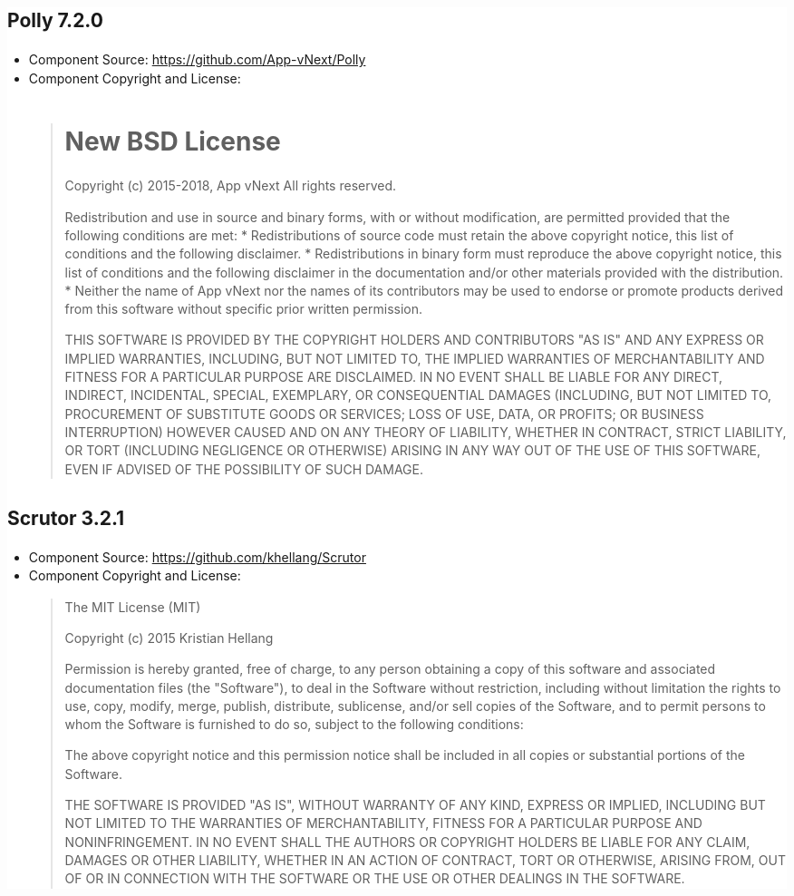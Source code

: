 ## Polly 7.2.0
* Component Source:   https://github.com/App-vNext/Polly
* Component Copyright and License:
  > New BSD License
  > =
  > Copyright (c) 2015-2018, App vNext
  > All rights reserved.
  > 
  > Redistribution and use in source and binary forms, with or without
  > modification, are permitted provided that the following conditions are met:
  >     * Redistributions of source code must retain the above copyright
  >       notice, this list of conditions and the following disclaimer.
  >     * Redistributions in binary form must reproduce the above copyright
  >       notice, this list of conditions and the following disclaimer in the
  >       documentation and/or other materials provided with the distribution.
  >     * Neither the name of App vNext nor the
  >       names of its contributors may be used to endorse or promote products
  >       derived from this software without specific prior written permission.
  > 
  > THIS SOFTWARE IS PROVIDED BY THE COPYRIGHT HOLDERS AND CONTRIBUTORS "AS IS" AND
  > ANY EXPRESS OR IMPLIED WARRANTIES, INCLUDING, BUT NOT LIMITED TO, THE IMPLIED
  > WARRANTIES OF MERCHANTABILITY AND FITNESS FOR A PARTICULAR PURPOSE ARE
  > DISCLAIMED. IN NO EVENT SHALL <COPYRIGHT HOLDER> BE LIABLE FOR ANY
  > DIRECT, INDIRECT, INCIDENTAL, SPECIAL, EXEMPLARY, OR CONSEQUENTIAL DAMAGES
  > (INCLUDING, BUT NOT LIMITED TO, PROCUREMENT OF SUBSTITUTE GOODS OR SERVICES;
  > LOSS OF USE, DATA, OR PROFITS; OR BUSINESS INTERRUPTION) HOWEVER CAUSED AND
  > ON ANY THEORY OF LIABILITY, WHETHER IN CONTRACT, STRICT LIABILITY, OR TORT
  > (INCLUDING NEGLIGENCE OR OTHERWISE) ARISING IN ANY WAY OUT OF THE USE OF THIS
  > SOFTWARE, EVEN IF ADVISED OF THE POSSIBILITY OF SUCH DAMAGE.

## Scrutor 3.2.1
* Component Source:   https://github.com/khellang/Scrutor
* Component Copyright and License:
  > The MIT License (MIT)
  > 
  > Copyright (c) 2015 Kristian Hellang
  > 
  > Permission is hereby granted, free of charge, to any person obtaining a copy
  > of this software and associated documentation files (the "Software"), to deal
  > in the Software without restriction, including without limitation the rights
  > to use, copy, modify, merge, publish, distribute, sublicense, and/or sell
  > copies of the Software, and to permit persons to whom the Software is
  > furnished to do so, subject to the following conditions:
  > 
  > The above copyright notice and this permission notice shall be included in all
  > copies or substantial portions of the Software.
  > 
  > THE SOFTWARE IS PROVIDED "AS IS", WITHOUT WARRANTY OF ANY KIND, EXPRESS OR
  > IMPLIED, INCLUDING BUT NOT LIMITED TO THE WARRANTIES OF MERCHANTABILITY,
  > FITNESS FOR A PARTICULAR PURPOSE AND NONINFRINGEMENT. IN NO EVENT SHALL THE
  > AUTHORS OR COPYRIGHT HOLDERS BE LIABLE FOR ANY CLAIM, DAMAGES OR OTHER
  > LIABILITY, WHETHER IN AN ACTION OF CONTRACT, TORT OR OTHERWISE, ARISING FROM,
  > OUT OF OR IN CONNECTION WITH THE SOFTWARE OR THE USE OR OTHER DEALINGS IN THE
  > SOFTWARE.
